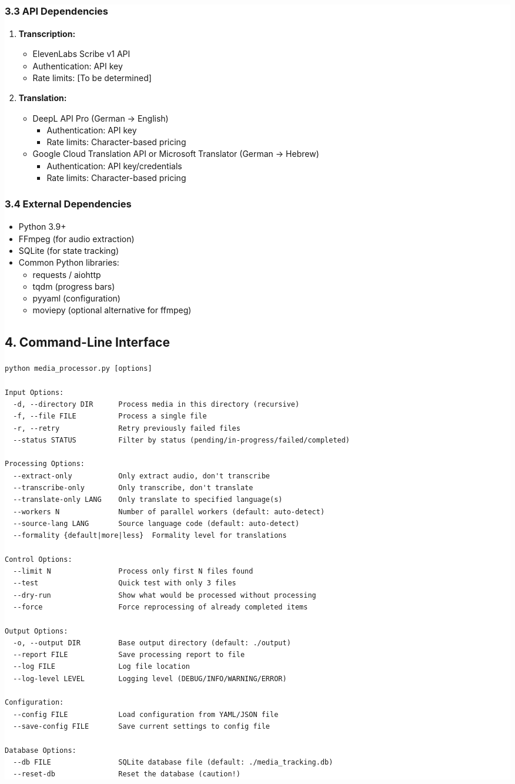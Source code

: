 ### 3.3 API Dependencies

1. **Transcription:**
   - ElevenLabs Scribe v1 API
   - Authentication: API key
   - Rate limits: [To be determined]

2. **Translation:**
   - DeepL API Pro (German → English)
     - Authentication: API key
     - Rate limits: Character-based pricing
   - Google Cloud Translation API or Microsoft Translator (German → Hebrew)
     - Authentication: API key/credentials
     - Rate limits: Character-based pricing

### 3.4 External Dependencies

- Python 3.9+
- FFmpeg (for audio extraction)
- SQLite (for state tracking)
- Common Python libraries:
  - requests / aiohttp
  - tqdm (progress bars)
  - pyyaml (configuration)
  - moviepy (optional alternative for ffmpeg)

## 4. Command-Line Interface

```
python media_processor.py [options]

Input Options:
  -d, --directory DIR      Process media in this directory (recursive)
  -f, --file FILE          Process a single file
  -r, --retry              Retry previously failed files
  --status STATUS          Filter by status (pending/in-progress/failed/completed)

Processing Options:
  --extract-only           Only extract audio, don't transcribe
  --transcribe-only        Only transcribe, don't translate
  --translate-only LANG    Only translate to specified language(s)
  --workers N              Number of parallel workers (default: auto-detect)
  --source-lang LANG       Source language code (default: auto-detect)
  --formality {default|more|less}  Formality level for translations
  
Control Options:
  --limit N                Process only first N files found
  --test                   Quick test with only 3 files
  --dry-run                Show what would be processed without processing
  --force                  Force reprocessing of already completed items
  
Output Options:
  -o, --output DIR         Base output directory (default: ./output)
  --report FILE            Save processing report to file
  --log FILE               Log file location
  --log-level LEVEL        Logging level (DEBUG/INFO/WARNING/ERROR)
  
Configuration:
  --config FILE            Load configuration from YAML/JSON file
  --save-config FILE       Save current settings to config file
  
Database Options:
  --db FILE                SQLite database file (default: ./media_tracking.db)
  --reset-db               Reset the database (caution!)
```